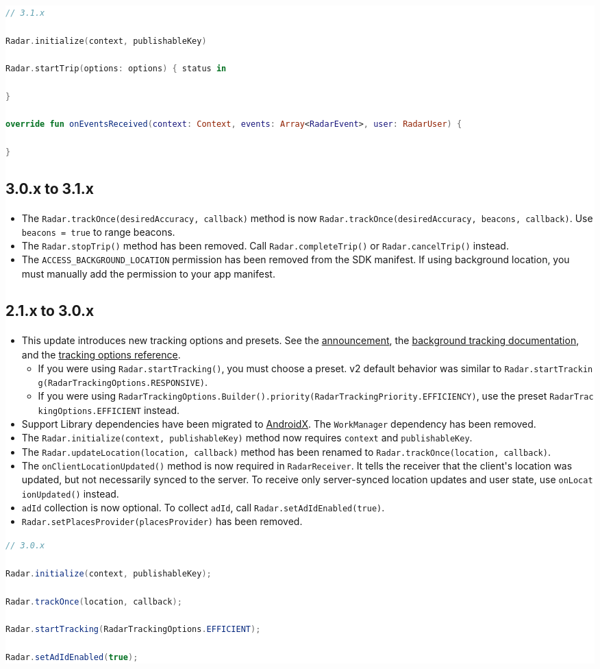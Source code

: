 ```kotlin
// 3.1.x

Radar.initialize(context, publishableKey)

Radar.startTrip(options: options) { status in
  
}

override fun onEventsReceived(context: Context, events: Array<RadarEvent>, user: RadarUser) {
  
}
```

## 3.0.x to 3.1.x

- The `Radar.trackOnce(desiredAccuracy, callback)` method is now `Radar.trackOnce(desiredAccuracy, beacons, callback)`. Use `beacons = true` to range beacons.
- The `Radar.stopTrip()` method has been removed. Call `Radar.completeTrip()` or `Radar.cancelTrip()` instead.
- The `ACCESS_BACKGROUND_LOCATION` permission has been removed from the SDK manifest. If using background location, you must manually add the permission to your app manifest.

## 2.1.x to 3.0.x

- This update introduces new tracking options and presets. See the [announcement](https://radar.io/blog/open-source-radar-sdk-v3-custom-tracking-options-public-beta), the [background tracking documentation](https://radar.io/documentation/sdk-v3#android-background), and the [tracking options reference](https://radar.io/documentation/sdk/tracking#android).
  - If you were using `Radar.startTracking()`, you must choose a preset. v2 default behavior was similar to `Radar.startTracking(RadarTrackingOptions.RESPONSIVE)`.
  - If you were using `RadarTrackingOptions.Builder().priority(RadarTrackingPriority.EFFICIENCY)`, use the preset `RadarTrackingOptions.EFFICIENT` instead.
- Support Library dependencies have been migrated to [AndroidX](https://developer.android.com/jetpack/androidx). The `WorkManager` dependency has been removed.
- The `Radar.initialize(context, publishableKey)` method now requires `context` and `publishableKey`.
- The `Radar.updateLocation(location, callback)` method has been renamed to `Radar.trackOnce(location, callback)`.
- The `onClientLocationUpdated()` method is now required in `RadarReceiver`. It tells the receiver that the client's location was updated, but not necessarily synced to the server. To receive only server-synced location updates and user state, use `onLocationUpdated()` instead.
- `adId` collection is now optional. To collect `adId`, call `Radar.setAdIdEnabled(true)`.
- `Radar.setPlacesProvider(placesProvider)` has been removed.

```java
// 3.0.x

Radar.initialize(context, publishableKey);

Radar.trackOnce(location, callback);

Radar.startTracking(RadarTrackingOptions.EFFICIENT);

Radar.setAdIdEnabled(true);
```
